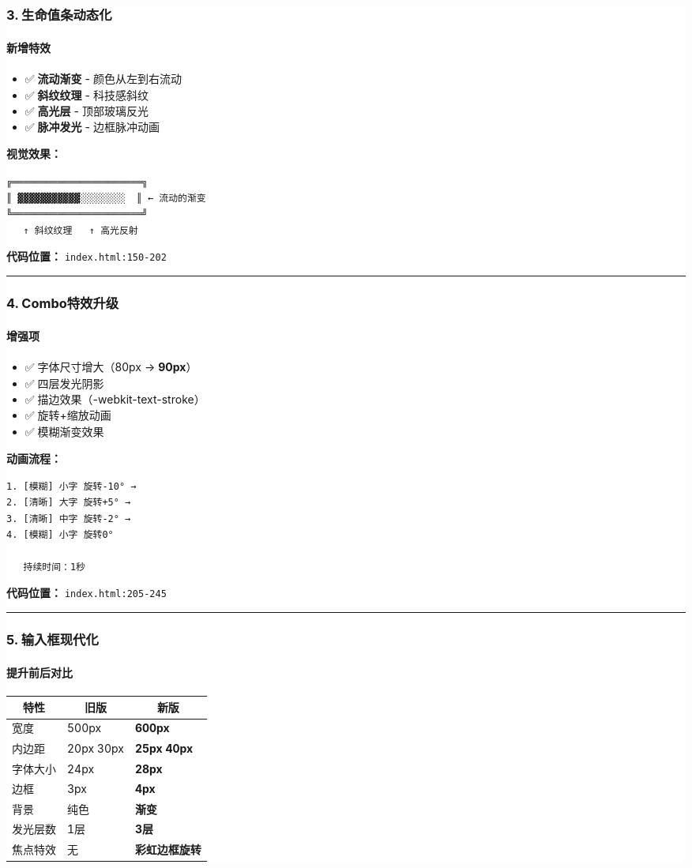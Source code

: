 
### 3. 生命值条动态化

#### 新增特效
- ✅ **流动渐变** - 颜色从左到右流动
- ✅ **斜纹纹理** - 科技感斜纹
- ✅ **高光层** - 顶部玻璃反光
- ✅ **脉冲发光** - 边框脉冲动画

**视觉效果：**
```
╔═══════════════════════╗
║ ▓▓▓▓▓▓▓▓▓▓▓░░░░░░░░  ║ ← 流动的渐变
╚═══════════════════════╝
   ↑ 斜纹纹理   ↑ 高光反射
```

**代码位置：** `index.html:150-202`

---

### 4. Combo特效升级

#### 增强项
- ✅ 字体尺寸增大（80px → **90px**）
- ✅ 四层发光阴影
- ✅ 描边效果（-webkit-text-stroke）
- ✅ 旋转+缩放动画
- ✅ 模糊渐变效果

**动画流程：**
```
1. [模糊] 小字 旋转-10° →
2. [清晰] 大字 旋转+5° →
3. [清晰] 中字 旋转-2° →
4. [模糊] 小字 旋转0°

   持续时间：1秒
```

**代码位置：** `index.html:205-245`

---

### 5. 输入框现代化

#### 提升前后对比

| 特性 | 旧版 | 新版 |
|------|------|------|
| 宽度 | 500px | **600px** |
| 内边距 | 20px 30px | **25px 40px** |
| 字体大小 | 24px | **28px** |
| 边框 | 3px | **4px** |
| 背景 | 纯色 | **渐变** |
| 发光层数 | 1层 | **3层** |
| 焦点特效 | 无 | **彩虹边框旋转** |
